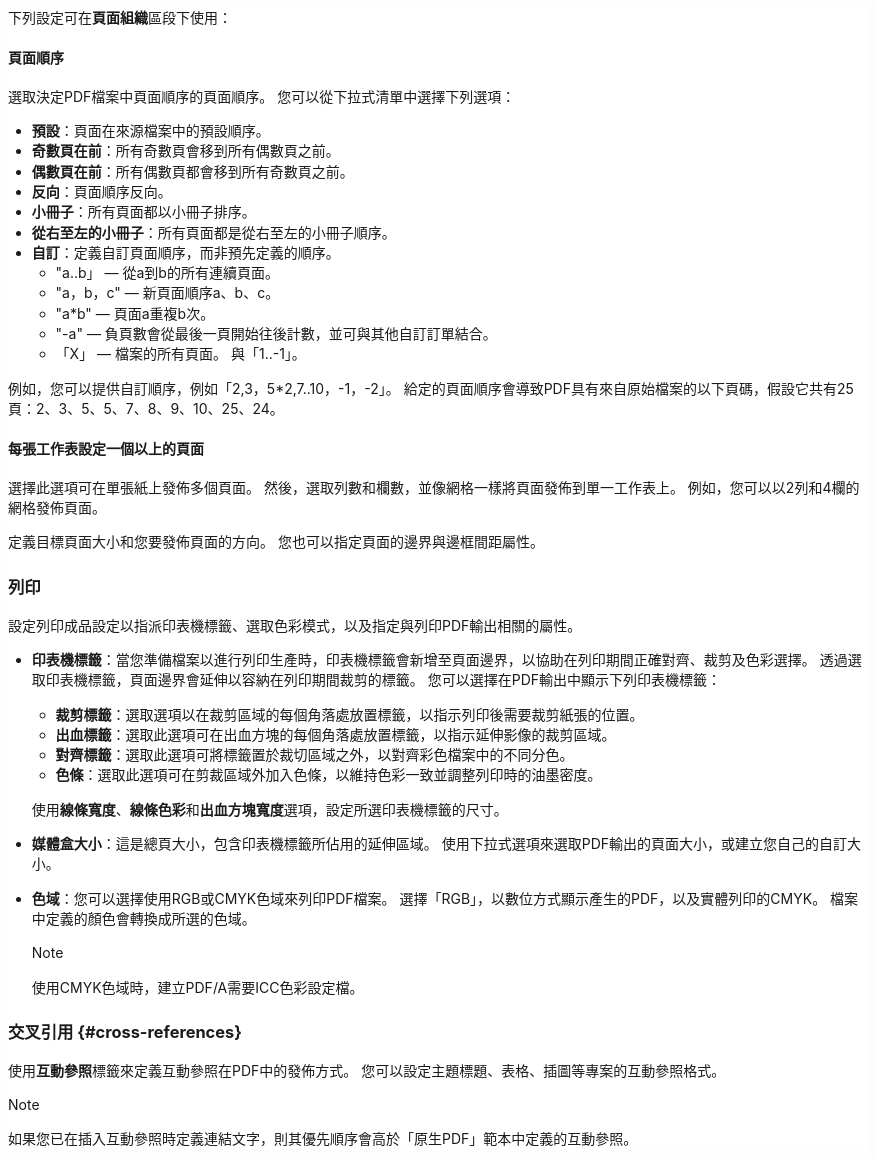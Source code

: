 
下列設定可在&#x200B;**頁面組織**&#x200B;區段下使用：

#### 頁面順序

選取決定PDF檔案中頁面順序的頁面順序。 您可以從下拉式清單中選擇下列選項：

* **預設**：頁面在來源檔案中的預設順序。
* **奇數頁在前**：所有奇數頁會移到所有偶數頁之前。
* **偶數頁在前**：所有偶數頁都會移到所有奇數頁之前。
* **反向**：頁面順序反向。
* **小冊子**：所有頁面都以小冊子排序。
* **從右至左的小冊子**：所有頁面都是從右至左的小冊子順序。
* **自訂**：定義自訂頁面順序，而非預先定義的順序。
   * &quot;a..b」 — 從a到b的所有連續頁面。
   * &quot;a，b，c&quot; — 新頁面順序a、b、c。
   * &quot;a*b&quot; — 頁面a重複b次。
   * &quot;-a&quot; — 負頁數會從最後一頁開始往後計數，並可與其他自訂訂單結合。
   * 「X」 — 檔案的所有頁面。 與「1..-1」。

例如，您可以提供自訂順序，例如「2,3，5*2,7..10，-1，-2」。
給定的頁面順序會導致PDF具有來自原始檔案的以下頁碼，假設它共有25頁：2、3、5、5、7、8、9、10、25、24。

#### 每張工作表設定一個以上的頁面

選擇此選項可在單張紙上發佈多個頁面。  然後，選取列數和欄數，並像網格一樣將頁面發佈到單一工作表上。 例如，您可以以2列和4欄的網格發佈頁面。

定義目標頁面大小和您要發佈頁面的方向。 您也可以指定頁面的邊界與邊框間距屬性。




### 列印

設定列印成品設定以指派印表機標籤、選取色彩模式，以及指定與列印PDF輸出相關的屬性。

* **印表機標籤**：當您準備檔案以進行列印生產時，印表機標籤會新增至頁面邊界，以協助在列印期間正確對齊、裁剪及色彩選擇。 透過選取印表機標籤，頁面邊界會延伸以容納在列印期間裁剪的標籤。 您可以選擇在PDF輸出中顯示下列印表機標籤：
   * **裁剪標籤**：選取選項以在裁剪區域的每個角落處放置標籤，以指示列印後需要裁剪紙張的位置。
   * **出血標籤**：選取此選項可在出血方塊的每個角落處放置標籤，以指示延伸影像的裁剪區域。
   * **對齊標籤**：選取此選項可將標籤置於裁切區域之外，以對齊彩色檔案中的不同分色。
   * **色條**：選取此選項可在剪裁區域外加入色條，以維持色彩一致並調整列印時的油墨密度。

  使用&#x200B;**線條寬度**、**線條色彩**&#x200B;和&#x200B;**出血方塊寬度**&#x200B;選項，設定所選印表機標籤的尺寸。

* **媒體盒大小**：這是總頁大小，包含印表機標籤所佔用的延伸區域。 使用下拉式選項來選取PDF輸出的頁面大小，或建立您自己的自訂大小。

* **色域**：您可以選擇使用RGB或CMYK色域來列印PDF檔案。 選擇「RGB」，以數位方式顯示產生的PDF，以及實體列印的CMYK。 檔案中定義的顏色會轉換成所選的色域。
  >[!NOTE]
  >
  >使用CMYK色域時，建立PDF/A需要ICC色彩設定檔。

  

### 交叉引用 {#cross-references}

使用&#x200B;**互動參照**&#x200B;標籤來定義互動參照在PDF中的發佈方式。 您可以設定主題標題、表格、插圖等專案的互動參照格式。

>[!NOTE]
>
> 如果您已在插入互動參照時定義連結文字，則其優先順序會高於「原生PDF」範本中定義的互動參照。
